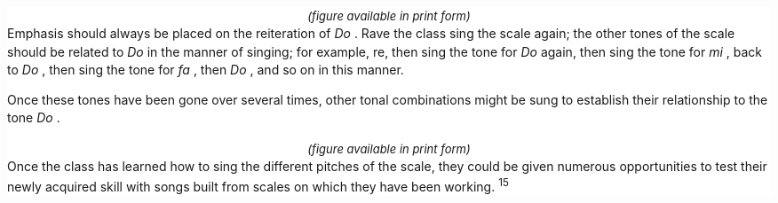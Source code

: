 </font>
</i>
</center>
<center>
<i>
<font size="-1">
(figure available in print form)
</font>
</i>
</center>
Emphasis should always be placed on the reiteration of
<i>
Do
</i>
. Rave the class sing the scale again; the other tones of the scale should be related to
<i>
Do
</i>
in the manner of singing; for example, re, then sing the tone for
<i>
Do
</i>
again, then sing the tone for
<i>
mi
</i>
, back to
<i>
Do
</i>
, then sing the tone for
<i>
fa
</i>
, then
<i>
Do
</i>
, and so on in this manner.
<p>
Once these tones have been gone over several times, other tonal combinations might be sung to establish their relationship to the tone
<i>
Do
</i>
.
</p>
<center>
<i>
<font size="-1">
(figure available in print form)
</font>
</i>
</center>
Once the class has learned how to sing the different pitches of the scale, they could be given numerous opportunities to test their newly acquired skill with songs built from scales on which they have been working.
<sup>
15
</sup>
<p>